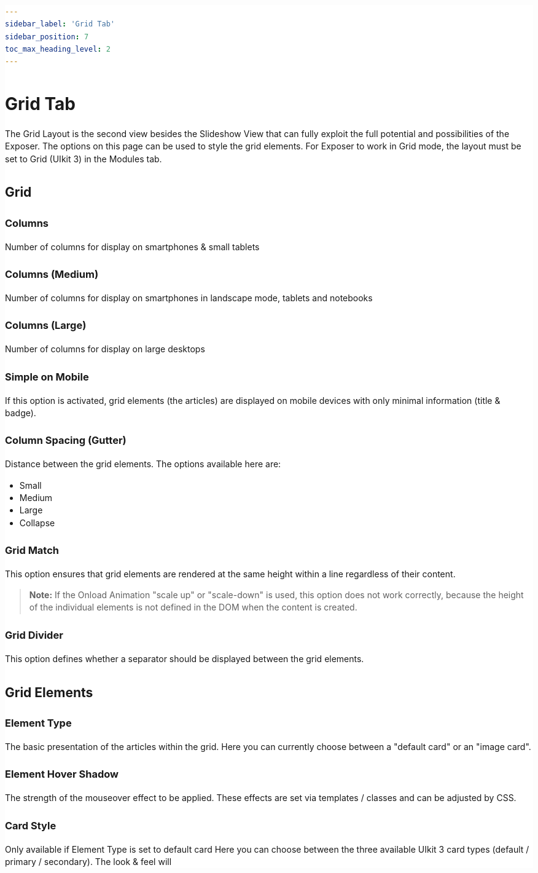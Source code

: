```yaml
---
sidebar_label: 'Grid Tab'
sidebar_position: 7
toc_max_heading_level: 2
---
```


# Grid Tab
The Grid Layout is the second view besides the Slideshow View that can fully exploit the full potential and 
possibilities of the Exposer. The options on this page can be used to style the grid elements. For Exposer to work 
in Grid mode, the layout must be set to Grid (UIkit 3) in the Modules tab.
## Grid
### Columns
Number of columns for display on smartphones & small tablets
### Columns (Medium)
Number of columns for display on smartphones in landscape mode, tablets and notebooks
### Columns (Large)
Number of columns for display on large desktops
### Simple on Mobile
If this option is activated, grid elements (the articles) are displayed on mobile devices with only minimal 
information (title & badge).
### Column Spacing (Gutter)
Distance between the grid elements. The options available here are:
- Small
- Medium
- Large
- Collapse

### Grid Match
This option ensures that grid elements are rendered at the same height within a line regardless of their content.
> **Note:** If the Onload Animation "scale up" or "scale-down" is used, this option does not work correctly, because the 
> height of the individual elements is not defined in the DOM when the content is created.

### Grid Divider
This option defines whether a separator should be displayed between the grid elements.

## Grid Elements
### Element Type
The basic presentation of the articles within the grid. Here you can currently choose between a "default card" or an 
"image card".
### Element Hover Shadow
The strength of the mouseover effect to be applied. These effects are set via templates / classes and can be adjusted by CSS.
### Card Style
Only available if Element Type is set to default card
Here you can choose between the three available UIkit 3 card types (default / primary / secondary). The look & feel will 
